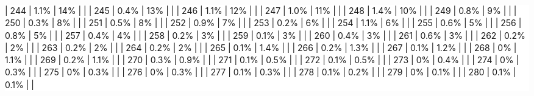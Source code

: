 | 244 | 1.1% | 14% |  |
| 245 | 0.4% | 13% |  |
| 246 | 1.1% | 12% |  |
| 247 | 1.0% | 11% |  |
| 248 | 1.4% | 10% |  |
| 249 | 0.8% | 9% |  |
| 250 | 0.3% | 8% |  |
| 251 | 0.5% | 8% |  |
| 252 | 0.9% | 7% |  |
| 253 | 0.2% | 6% |  |
| 254 | 1.1% | 6% |  |
| 255 | 0.6% | 5% |  |
| 256 | 0.8% | 5% |  |
| 257 | 0.4% | 4% |  |
| 258 | 0.2% | 3% |  |
| 259 | 0.1% | 3% |  |
| 260 | 0.4% | 3% |  |
| 261 | 0.6% | 3% |  |
| 262 | 0.2% | 2% |  |
| 263 | 0.2% | 2% |  |
| 264 | 0.2% | 2% |  |
| 265 | 0.1% | 1.4% |  |
| 266 | 0.2% | 1.3% |  |
| 267 | 0.1% | 1.2% |  |
| 268 | 0% | 1.1% |  |
| 269 | 0.2% | 1.1% |  |
| 270 | 0.3% | 0.9% |  |
| 271 | 0.1% | 0.5% |  |
| 272 | 0.1% | 0.5% |  |
| 273 | 0% | 0.4% |  |
| 274 | 0% | 0.3% |  |
| 275 | 0% | 0.3% |  |
| 276 | 0% | 0.3% |  |
| 277 | 0.1% | 0.3% |  |
| 278 | 0.1% | 0.2% |  |
| 279 | 0% | 0.1% |  |
| 280 | 0.1% | 0.1% |  |